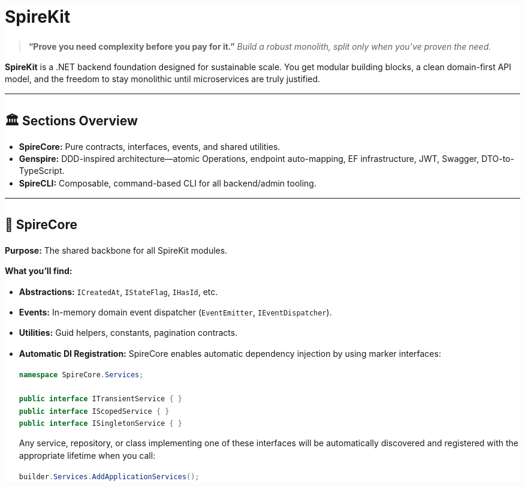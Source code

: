 # SpireKit

> **“Prove you need complexity before you pay for it.”**
> *Build a robust monolith, split only when you’ve proven the need.*

**SpireKit** is a .NET backend foundation designed for sustainable scale. You get modular building blocks, a clean domain-first API model, and the freedom to stay monolithic until microservices are truly justified.

---

## 🏛️ Sections Overview

* **SpireCore:**
  Pure contracts, interfaces, events, and shared utilities.
* **Genspire:**
  DDD-inspired architecture—atomic Operations, endpoint auto-mapping, EF infrastructure, JWT, Swagger, DTO-to-TypeScript.
* **SpireCLI:**
  Composable, command-based CLI for all backend/admin tooling.

---

## 🧱 SpireCore

**Purpose:**
The shared backbone for all SpireKit modules.

**What you’ll find:**

* **Abstractions:**
  `ICreatedAt`, `IStateFlag`, `IHasId`, etc.

* **Events:**
  In-memory domain event dispatcher (`EventEmitter`, `IEventDispatcher`).

* **Utilities:**
  Guid helpers, constants, pagination contracts.

* **Automatic DI Registration:**
  SpireCore enables automatic dependency injection by using marker interfaces:

  ```csharp
  namespace SpireCore.Services;

  public interface ITransientService { }
  public interface IScopedService { }
  public interface ISingletonService { }
  ```

  Any service, repository, or class implementing one of these interfaces will be automatically discovered and registered with the appropriate lifetime when you call:

  ```csharp
  builder.Services.AddApplicationServices();
  ```
